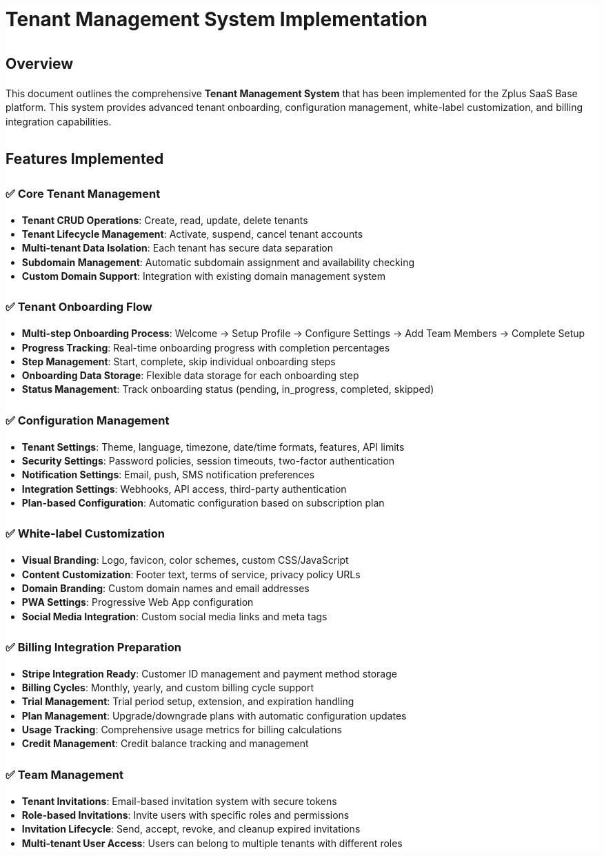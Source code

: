 # Tenant Management System Implementation

## Overview

This document outlines the comprehensive **Tenant Management System** that has been implemented for the Zplus SaaS Base platform. This system provides advanced tenant onboarding, configuration management, white-label customization, and billing integration capabilities.

## Features Implemented

### ✅ Core Tenant Management
- **Tenant CRUD Operations**: Create, read, update, delete tenants
- **Tenant Lifecycle Management**: Activate, suspend, cancel tenant accounts
- **Multi-tenant Data Isolation**: Each tenant has secure data separation
- **Subdomain Management**: Automatic subdomain assignment and availability checking
- **Custom Domain Support**: Integration with existing domain management system

### ✅ Tenant Onboarding Flow
- **Multi-step Onboarding Process**: Welcome → Setup Profile → Configure Settings → Add Team Members → Complete Setup
- **Progress Tracking**: Real-time onboarding progress with completion percentages
- **Step Management**: Start, complete, skip individual onboarding steps
- **Onboarding Data Storage**: Flexible data storage for each onboarding step
- **Status Management**: Track onboarding status (pending, in_progress, completed, skipped)

### ✅ Configuration Management
- **Tenant Settings**: Theme, language, timezone, date/time formats, features, API limits
- **Security Settings**: Password policies, session timeouts, two-factor authentication
- **Notification Settings**: Email, push, SMS notification preferences
- **Integration Settings**: Webhooks, API access, third-party authentication
- **Plan-based Configuration**: Automatic configuration based on subscription plan

### ✅ White-label Customization
- **Visual Branding**: Logo, favicon, color schemes, custom CSS/JavaScript
- **Content Customization**: Footer text, terms of service, privacy policy URLs
- **Domain Branding**: Custom domain names and email addresses
- **PWA Settings**: Progressive Web App configuration
- **Social Media Integration**: Custom social media links and meta tags

### ✅ Billing Integration Preparation
- **Stripe Integration Ready**: Customer ID management and payment method storage
- **Billing Cycles**: Monthly, yearly, and custom billing cycle support
- **Trial Management**: Trial period setup, extension, and expiration handling
- **Plan Management**: Upgrade/downgrade plans with automatic configuration updates
- **Usage Tracking**: Comprehensive usage metrics for billing calculations
- **Credit Management**: Credit balance tracking and management

### ✅ Team Management
- **Tenant Invitations**: Email-based invitation system with secure tokens
- **Role-based Invitations**: Invite users with specific roles and permissions
- **Invitation Lifecycle**: Send, accept, revoke, and cleanup expired invitations
- **Multi-tenant User Access**: Users can belong to multiple tenants with different roles
